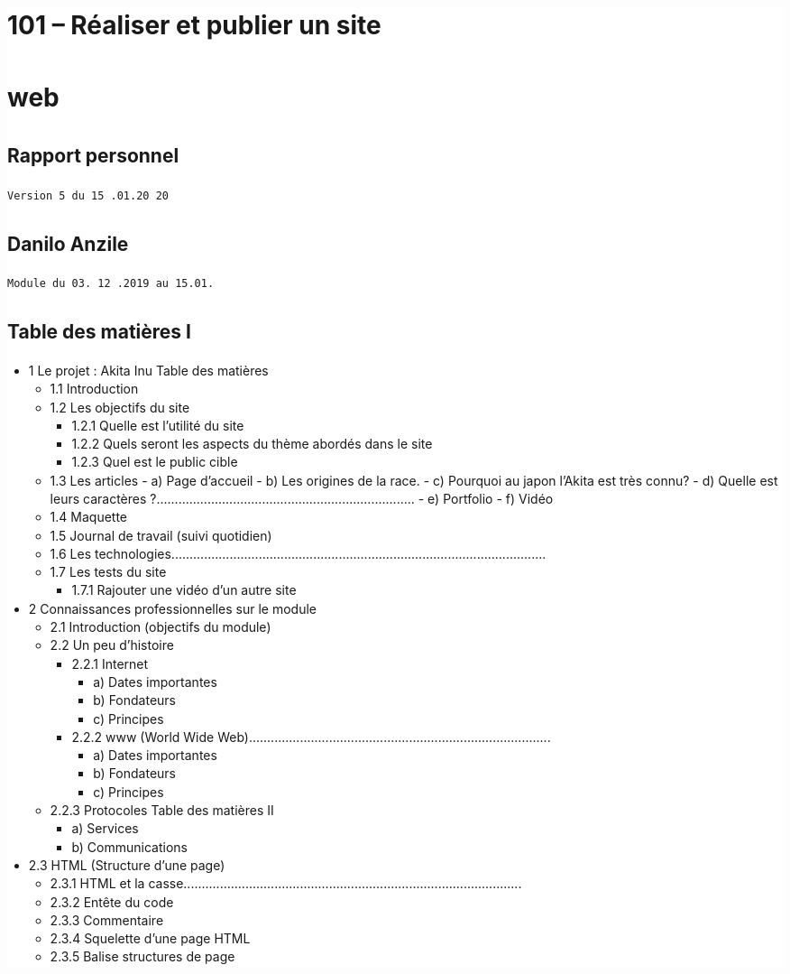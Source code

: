 # 101 – Réaliser et publier un site

# web

## Rapport personnel

```
Version 5 du 15 .01.20 20
```
## Danilo Anzile

```
Module du 03. 12 .2019 au 15.01.
```

## Table des matières I




- 1 Le projet : Akita Inu Table des matières
   - 1.1 Introduction
   - 1.2 Les objectifs du site
      - 1.2.1 Quelle est l’utilité du site
      - 1.2.2 Quels seront les aspects du thème abordés dans le site
      - 1.2.3 Quel est le public cible
   - 1.3 Les articles
         - a) Page d’accueil
         - b) Les origines de la race.
         - c) Pourquoi au japon l’Akita est très connu?
         - d) Quelle est leurs caractères ?.......................................................................
         - e) Portfolio
         - f) Vidéo
   - 1.4 Maquette
   - 1.5 Journal de travail (suivi quotidien)
   - 1.6 Les technologies.......................................................................................................
   - 1.7 Les tests du site
      - 1.7.1 Rajouter une vidéo d’un autre site
- 2 Connaissances professionnelles sur le module
   - 2.1 Introduction (objectifs du module)
   - 2.2 Un peu d’histoire
      - 2.2.1 Internet
         - a) Dates importantes
         - b) Fondateurs
         - c) Principes
      - 2.2.2 www (World Wide Web)...................................................................................
         - a) Dates importantes
         - b) Fondateurs
         - c) Principes
   - 2.2.3 Protocoles Table des matières II
      - a) Services
      - b) Communications
- 2.3 HTML (Structure d’une page)
   - 2.3.1 HTML et la casse.............................................................................................
   - 2.3.2 Entête du code
   - 2.3.3 Commentaire
   - 2.3.4 Squelette d’une page HTML
   - 2.3.5 Balise structures de page